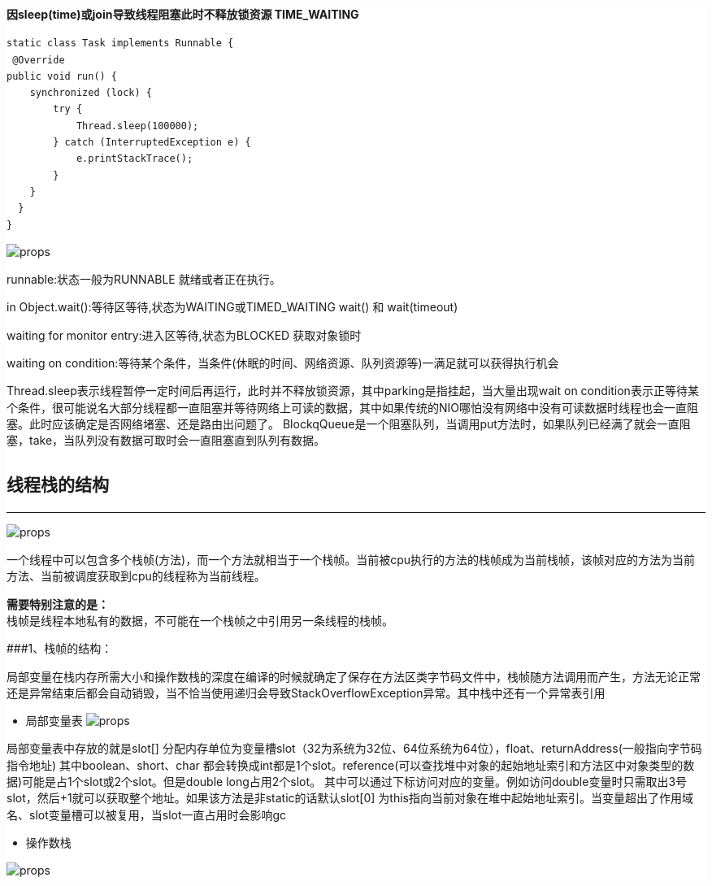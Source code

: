 
**因sleep(time)或join导致线程阻塞此时不释放锁资源 TIME_WAITING**

    static class Task implements Runnable {
     @Override
    public void run() {
        synchronized (lock) {
            try {
                Thread.sleep(100000);
            } catch (InterruptedException e) {
                e.printStackTrace();
            }
        }
      }
    }
    
  ![props](http://dymdmy2120.github.com//static/images/time_waiting.png)
  
runnable:状态一般为RUNNABLE 就绪或者正在执行。

in Object.wait():等待区等待,状态为WAITING或TIMED_WAITING wait() 和 wait(timeout)

waiting for monitor entry:进入区等待,状态为BLOCKED 获取对象锁时

waiting on condition:等待某个条件，当条件(休眠的时间、网络资源、队列资源等)一满足就可以获得执行机会
  
  Thread.sleep表示线程暂停一定时间后再运行，此时并不释放锁资源，其中parking是指挂起，当大量出现wait on condition表示正等待某个条件，很可能说名大部分线程都一直阻塞并等待网络上可读的数据，其中如果传统的NIO哪怕没有网络中没有可读数据时线程也会一直阻塞。此时应该确定是否网络堵塞、还是路由出问题了。 BlockqQueue是一个阻塞队列，当调用put方法时，如果队列已经满了就会一直阻塞，take，当队列没有数据可取时会一直阻塞直到队列有数据。


## 线程栈的结构 
---

 ![props](http://dymdmy2120.github.com//static/images/structure_chart.png)

一个线程中可以包含多个栈帧(方法)，而一个方法就相当于一个栈帧。当前被cpu执行的方法的栈帧成为当前栈帧，该帧对应的方法为当前方法、当前被调度获取到cpu的线程称为当前线程。

**需要特别注意的是：**  
栈帧是线程本地私有的数据，不可能在一个栈帧之中引用另一条线程的栈帧。 

###1、栈帧的结构：

局部变量在栈内存所需大小和操作数栈的深度在编译的时候就确定了保存在方法区类字节码文件中，栈帧随方法调用而产生，方法无论正常还是异常结束后都会自动销毁，当不恰当使用递归会导致StackOverflowException异常。其中栈中还有一个异常表引用

* 局部变量表
 ![props](http://dymdmy2120.github.com//static/images/loca_variable.png)

局部变量表中存放的就是slot[] 分配内存单位为变量槽slot（32为系统为32位、64位系统为64位），float、returnAddress(一般指向字节码指令地址) 其中boolean、short、char 都会转换成int都是1个slot。reference(可以查找堆中对象的起始地址索引和方法区中对象类型的数据)可能是占1个slot或2个slot。但是double long占用2个slot。 其中可以通过下标访问对应的变量。例如访问double变量时只需取出3号slot，然后+1就可以获取整个地址。如果该方法是非static的话默认slot[0] 为this指向当前对象在堆中起始地址索引。当变量超出了作用域名、slot变量槽可以被复用，当slot一直占用时会影响gc

* 操作数栈

 ![props](http://dymdmy2120.github.com//static/images/operand.png)
